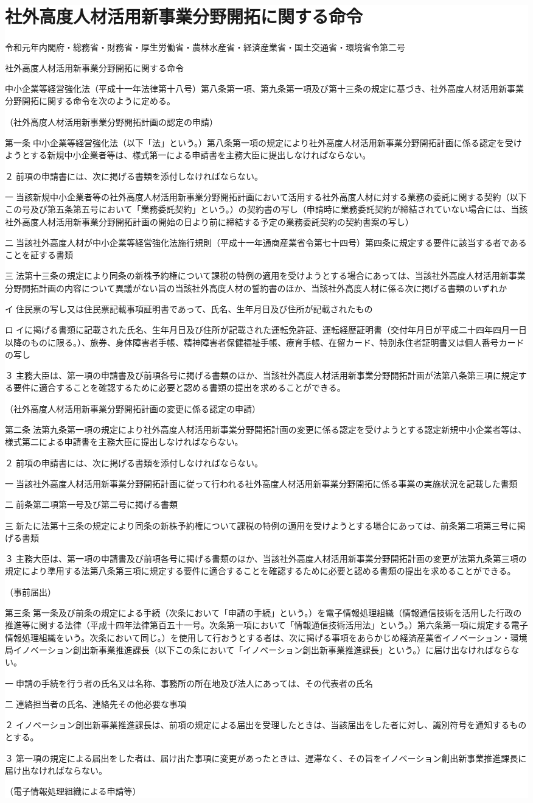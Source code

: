 # 社外高度人材活用新事業分野開拓に関する命令

令和元年内閣府・総務省・財務省・厚生労働省・農林水産省・経済産業省・国土交通省・環境省令第二号

社外高度人材活用新事業分野開拓に関する命令

中小企業等経営強化法（平成十一年法律第十八号）第八条第一項、第九条第一項及び第十三条の規定に基づき、社外高度人材活用新事業分野開拓に関する命令を次のように定める。

（社外高度人材活用新事業分野開拓計画の認定の申請）

第一条 中小企業等経営強化法（以下「法」という。）第八条第一項の規定により社外高度人材活用新事業分野開拓計画に係る認定を受けようとする新規中小企業者等は、様式第一による申請書を主務大臣に提出しなければならない。

２ 前項の申請書には、次に掲げる書類を添付しなければならない。

一 当該新規中小企業者等の社外高度人材活用新事業分野開拓計画において活用する社外高度人材に対する業務の委託に関する契約（以下この号及び第五条第五号において「業務委託契約」という。）の契約書の写し（申請時に業務委託契約が締結されていない場合には、当該社外高度人材活用新事業分野開拓計画の開始の日より前に締結する予定の業務委託契約の契約書案の写し）

二 当該社外高度人材が中小企業等経営強化法施行規則（平成十一年通商産業省令第七十四号）第四条に規定する要件に該当する者であることを証する書類

三 法第十三条の規定により同条の新株予約権について課税の特例の適用を受けようとする場合にあっては、当該社外高度人材活用新事業分野開拓計画の内容について異議がない旨の当該社外高度人材の誓約書のほか、当該社外高度人材に係る次に掲げる書類のいずれか

イ 住民票の写し又は住民票記載事項証明書であって、氏名、生年月日及び住所が記載されたもの

ロ イに掲げる書類に記載された氏名、生年月日及び住所が記載された運転免許証、運転経歴証明書（交付年月日が平成二十四年四月一日以降のものに限る。）、旅券、身体障害者手帳、精神障害者保健福祉手帳、療育手帳、在留カード、特別永住者証明書又は個人番号カードの写し

３ 主務大臣は、第一項の申請書及び前項各号に掲げる書類のほか、当該社外高度人材活用新事業分野開拓計画が法第八条第三項に規定する要件に適合することを確認するために必要と認める書類の提出を求めることができる。

（社外高度人材活用新事業分野開拓計画の変更に係る認定の申請）

第二条 法第九条第一項の規定により社外高度人材活用新事業分野開拓計画の変更に係る認定を受けようとする認定新規中小企業者等は、様式第二による申請書を主務大臣に提出しなければならない。

２ 前項の申請書には、次に掲げる書類を添付しなければならない。

一 当該社外高度人材活用新事業分野開拓計画に従って行われる社外高度人材活用新事業分野開拓に係る事業の実施状況を記載した書類

二 前条第二項第一号及び第二号に掲げる書類

三 新たに法第十三条の規定により同条の新株予約権について課税の特例の適用を受けようとする場合にあっては、前条第二項第三号に掲げる書類

３ 主務大臣は、第一項の申請書及び前項各号に掲げる書類のほか、当該社外高度人材活用新事業分野開拓計画の変更が法第九条第三項の規定により準用する法第八条第三項に規定する要件に適合することを確認するために必要と認める書類の提出を求めることができる。

（事前届出）

第三条 第一条及び前条の規定による手続（次条において「申請の手続」という。）を電子情報処理組織（情報通信技術を活用した行政の推進等に関する法律（平成十四年法律第百五十一号。次条第一項において「情報通信技術活用法」という。）第六条第一項に規定する電子情報処理組織をいう。次条において同じ。）を使用して行おうとする者は、次に掲げる事項をあらかじめ経済産業省イノベーション・環境局イノベーション創出新事業推進課長（以下この条において「イノベーション創出新事業推進課長」という。）に届け出なければならない。

一 申請の手続を行う者の氏名又は名称、事務所の所在地及び法人にあっては、その代表者の氏名

二 連絡担当者の氏名、連絡先その他必要な事項

２ イノベーション創出新事業推進課長は、前項の規定による届出を受理したときは、当該届出をした者に対し、識別符号を通知するものとする。

３ 第一項の規定による届出をした者は、届け出た事項に変更があったときは、遅滞なく、その旨をイノベーション創出新事業推進課長に届け出なければならない。

（電子情報処理組織による申請等）

